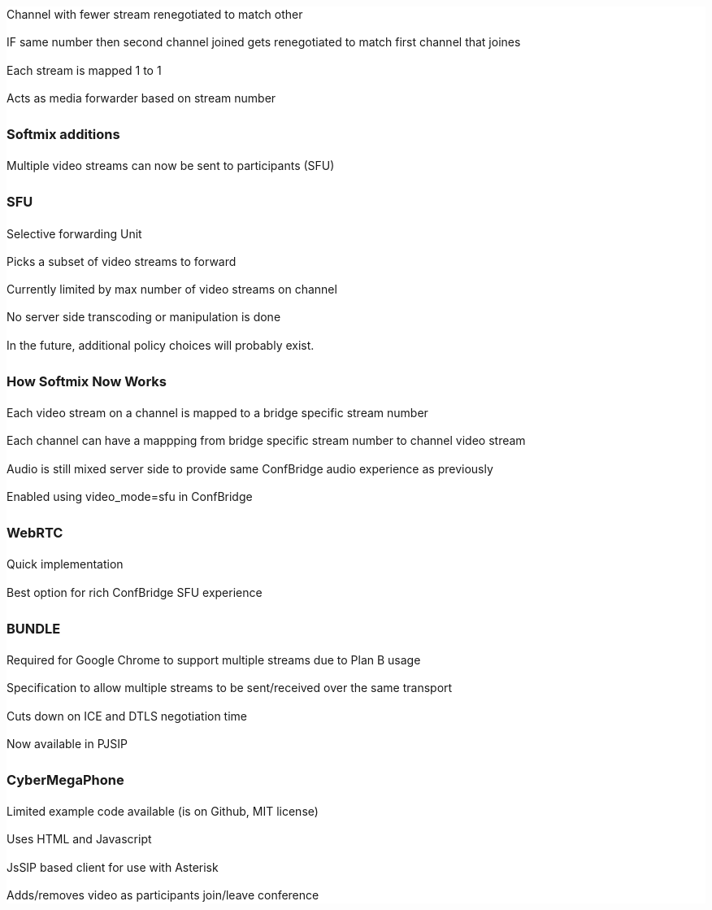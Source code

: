Channel with fewer stream renegotiated to match other

IF same number then second channel joined gets renegotiated to match first channel that joines

Each stream is mapped 1 to 1

Acts as media forwarder based on stream number

### Softmix additions

Multiple video streams can now be sent to participants (SFU)

### SFU

Selective forwarding Unit

Picks a subset of video streams to forward

Currently limited by max number of video streams on channel

No server side transcoding or manipulation is done

In the future, additional policy choices will probably exist.

### How Softmix Now Works

Each video stream on a channel is mapped to a bridge specific stream number

Each channel can have a mappping from bridge specific stream number to channel video stream

Audio is still mixed server side to provide same ConfBridge audio experience as previously

Enabled using video_mode=sfu in ConfBridge

### WebRTC

Quick implementation

Best option for rich ConfBridge SFU experience

### BUNDLE



Required for Google Chrome to support multiple streams due to Plan B usage

Specification to allow multiple streams to be sent/received over the same transport

Cuts down on ICE and DTLS negotiation time

Now available in PJSIP

### CyberMegaPhone

Limited example code available (is on Github, MIT license)

Uses HTML and Javascript

JsSIP based client for use with Asterisk

Adds/removes video as participants join/leave conference
